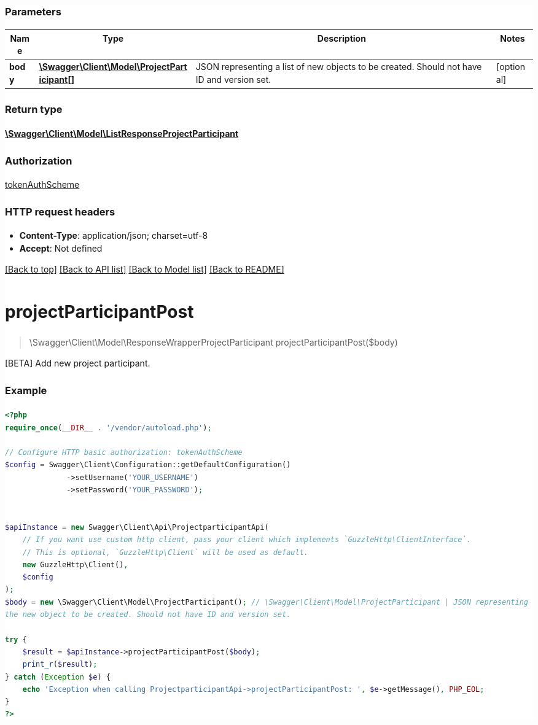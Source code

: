 ### Parameters

Name | Type | Description  | Notes
------------- | ------------- | ------------- | -------------
 **body** | [**\Swagger\Client\Model\ProjectParticipant[]**](../Model/ProjectParticipant.md)| JSON representing a list of new objects to be created. Should not have ID and version set. | [optional]

### Return type

[**\Swagger\Client\Model\ListResponseProjectParticipant**](../Model/ListResponseProjectParticipant.md)

### Authorization

[tokenAuthScheme](../../README.md#tokenAuthScheme)

### HTTP request headers

 - **Content-Type**: application/json; charset=utf-8
 - **Accept**: Not defined

[[Back to top]](#) [[Back to API list]](../../README.md#documentation-for-api-endpoints) [[Back to Model list]](../../README.md#documentation-for-models) [[Back to README]](../../README.md)

# **projectParticipantPost**
> \Swagger\Client\Model\ResponseWrapperProjectParticipant projectParticipantPost($body)

[BETA] Add new project participant.



### Example
```php
<?php
require_once(__DIR__ . '/vendor/autoload.php');

// Configure HTTP basic authorization: tokenAuthScheme
$config = Swagger\Client\Configuration::getDefaultConfiguration()
              ->setUsername('YOUR_USERNAME')
              ->setPassword('YOUR_PASSWORD');


$apiInstance = new Swagger\Client\Api\ProjectparticipantApi(
    // If you want use custom http client, pass your client which implements `GuzzleHttp\ClientInterface`.
    // This is optional, `GuzzleHttp\Client` will be used as default.
    new GuzzleHttp\Client(),
    $config
);
$body = new \Swagger\Client\Model\ProjectParticipant(); // \Swagger\Client\Model\ProjectParticipant | JSON representing the new object to be created. Should not have ID and version set.

try {
    $result = $apiInstance->projectParticipantPost($body);
    print_r($result);
} catch (Exception $e) {
    echo 'Exception when calling ProjectparticipantApi->projectParticipantPost: ', $e->getMessage(), PHP_EOL;
}
?>
```
